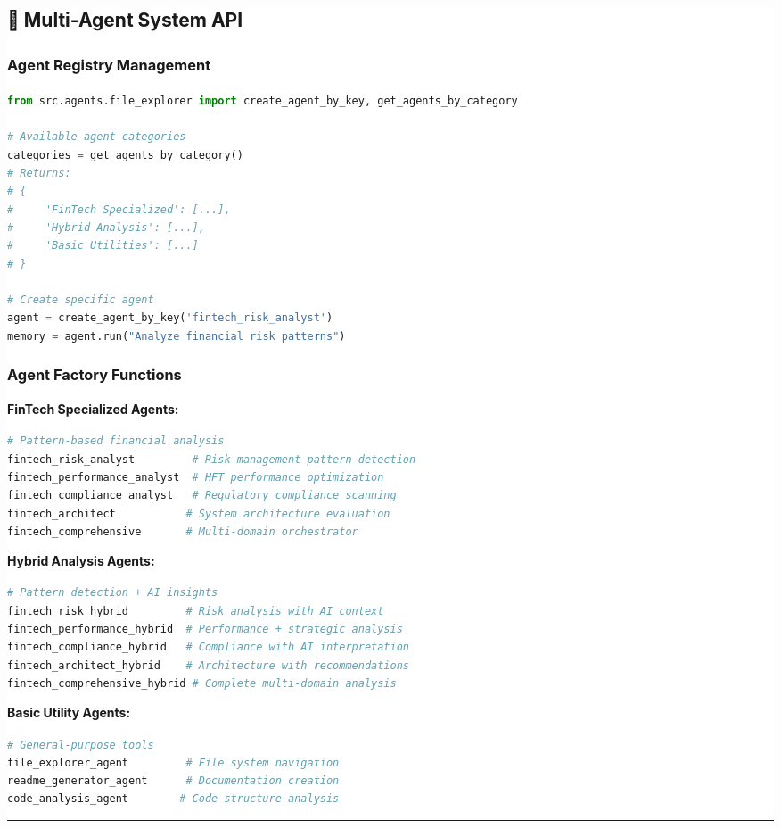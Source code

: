 
## 🤖 Multi-Agent System API

### Agent Registry Management

```python
from src.agents.file_explorer import create_agent_by_key, get_agents_by_category

# Available agent categories
categories = get_agents_by_category()
# Returns:
# {
#     'FinTech Specialized': [...],
#     'Hybrid Analysis': [...], 
#     'Basic Utilities': [...]
# }

# Create specific agent
agent = create_agent_by_key('fintech_risk_analyst')
memory = agent.run("Analyze financial risk patterns")
```

### Agent Factory Functions

**FinTech Specialized Agents:**
```python
# Pattern-based financial analysis
fintech_risk_analyst         # Risk management pattern detection
fintech_performance_analyst  # HFT performance optimization  
fintech_compliance_analyst   # Regulatory compliance scanning
fintech_architect           # System architecture evaluation
fintech_comprehensive       # Multi-domain orchestrator
```

**Hybrid Analysis Agents:**
```python
# Pattern detection + AI insights
fintech_risk_hybrid         # Risk analysis with AI context
fintech_performance_hybrid  # Performance + strategic analysis
fintech_compliance_hybrid   # Compliance with AI interpretation
fintech_architect_hybrid    # Architecture with recommendations
fintech_comprehensive_hybrid # Complete multi-domain analysis
```

**Basic Utility Agents:**
```python
# General-purpose tools
file_explorer_agent         # File system navigation
readme_generator_agent      # Documentation creation
code_analysis_agent        # Code structure analysis
```

---
